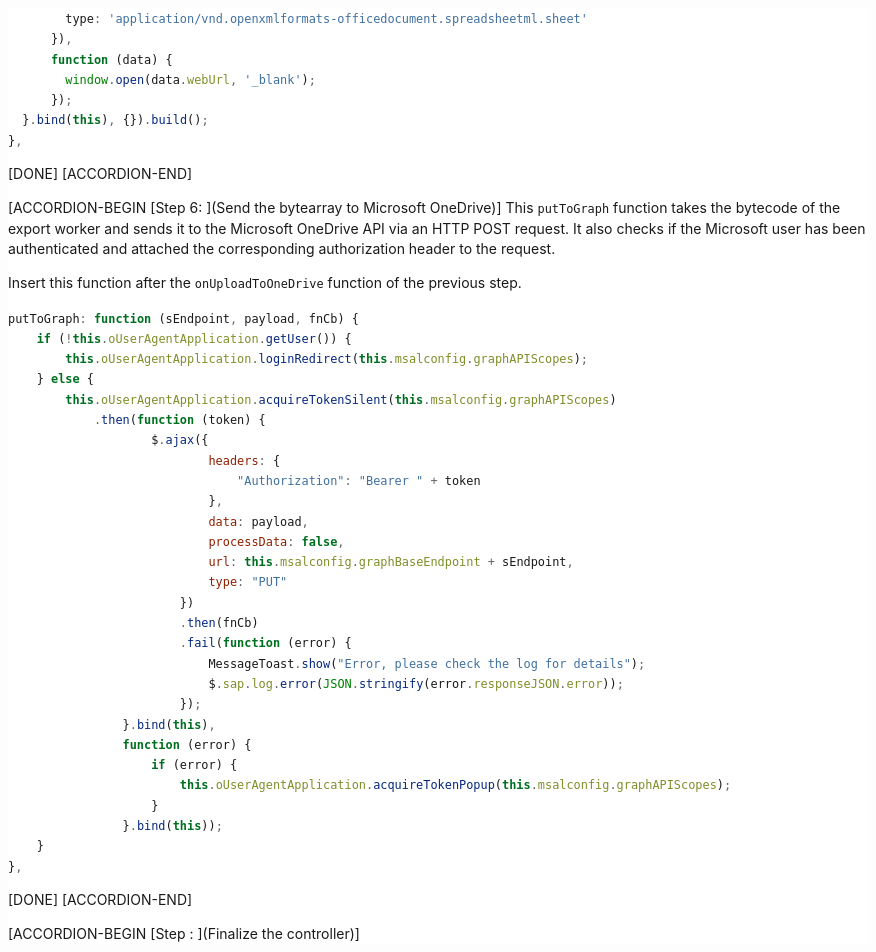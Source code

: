 ```JavaScript
        type: 'application/vnd.openxmlformats-officedocument.spreadsheetml.sheet'
      }),
      function (data) {
        window.open(data.webUrl, '_blank');
      });
  }.bind(this), {}).build();
},
```
[DONE]
[ACCORDION-END]

[ACCORDION-BEGIN [Step 6: ](Send the bytearray to Microsoft OneDrive)]
This `putToGraph` function takes the bytecode of the export worker and sends it to the Microsoft OneDrive API via an HTTP POST request. It also checks if the Microsoft user has been authenticated and attached the corresponding authorization header to the request.

Insert this function after the `onUploadToOneDrive` function of the previous step.
```JavaScript
putToGraph: function (sEndpoint, payload, fnCb) {
	if (!this.oUserAgentApplication.getUser()) {
		this.oUserAgentApplication.loginRedirect(this.msalconfig.graphAPIScopes);
	} else {
		this.oUserAgentApplication.acquireTokenSilent(this.msalconfig.graphAPIScopes)
			.then(function (token) {
					$.ajax({
							headers: {
								"Authorization": "Bearer " + token
							},
							data: payload,
							processData: false,
							url: this.msalconfig.graphBaseEndpoint + sEndpoint,
							type: "PUT"
						})
						.then(fnCb)
						.fail(function (error) {
							MessageToast.show("Error, please check the log for details");
							$.sap.log.error(JSON.stringify(error.responseJSON.error));
						});
				}.bind(this),
				function (error) {
					if (error) {
						this.oUserAgentApplication.acquireTokenPopup(this.msalconfig.graphAPIScopes);
					}
				}.bind(this));
	}
},
```

[DONE]
[ACCORDION-END]

[ACCORDION-BEGIN [Step : ](Finalize the controller)]

